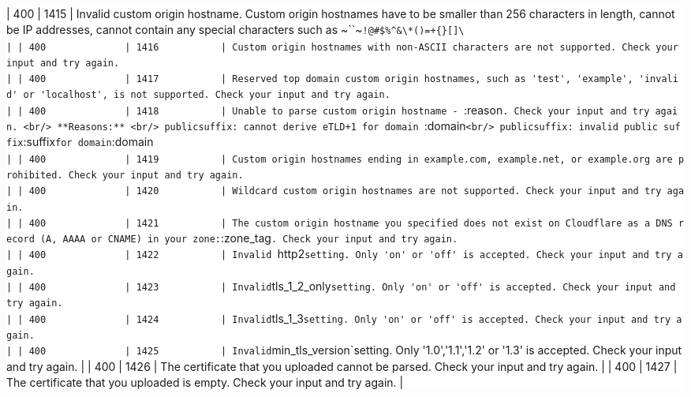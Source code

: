 | 400              | 1415           | Invalid custom origin hostname. Custom origin hostnames have to be smaller than 256 characters in length, cannot be IP addresses, cannot contain any special characters such as ~``~`!@#$%^&\*()=+{}[]\                                                                                                                                                                                                    |
| 400              | 1416           | Custom origin hostnames with non-ASCII characters are not supported. Check your input and try again.                                                                                                                                                                                                                                                                                                       |
| 400              | 1417           | Reserved top domain custom origin hostnames, such as 'test', 'example', 'invalid' or 'localhost', is not supported. Check your input and try again.                                                                                                                                                                                                                                                        |
| 400              | 1418           | Unable to parse custom origin hostname - `:reason`. Check your input and try again. <br/> **Reasons:** <br/> publicsuffix: cannot derive eTLD+1 for domain `:domain`<br/> publicsuffix: invalid public suffix`:suffix`for domain`:domain`                                                                                                                                                                  |
| 400              | 1419           | Custom origin hostnames ending in example.com, example.net, or example.org are prohibited. Check your input and try again.                                                                                                                                                                                                                                                                                 |
| 400              | 1420           | Wildcard custom origin hostnames are not supported. Check your input and try again.                                                                                                                                                                                                                                                                                                                        |
| 400              | 1421           | The custom origin hostname you specified does not exist on Cloudflare as a DNS record (A, AAAA or CNAME) in your zone:`:zone\_tag`. Check your input and try again.                                                                                                                                                                                                                                        |
| 400              | 1422           | Invalid `http2`setting. Only 'on' or 'off' is accepted. Check your input and try again.                                                                                                                                                                                                                                                                                                                    |
| 400              | 1423           | Invalid`tls\_1\_2\_only`setting. Only 'on' or 'off' is accepted. Check your input and try again.                                                                                                                                                                                                                                                                                                           |
| 400              | 1424           | Invalid`tls\_1\_3`setting. Only 'on' or 'off' is accepted. Check your input and try again.                                                                                                                                                                                                                                                                                                                 |
| 400              | 1425           | Invalid`min\_tls\_version`setting. Only '1.0','1.1','1.2' or '1.3' is accepted. Check your input and try again.                                                                                                                                                                                                                                                                                            |
| 400              | 1426           | The certificate that you uploaded cannot be parsed. Check your input and try again.                                                                                                                                                                                                                                                                                                                        |
| 400              | 1427           | The certificate that you uploaded is empty. Check your input and try again.                                                                                                                                                                                                                                                                                                                                |